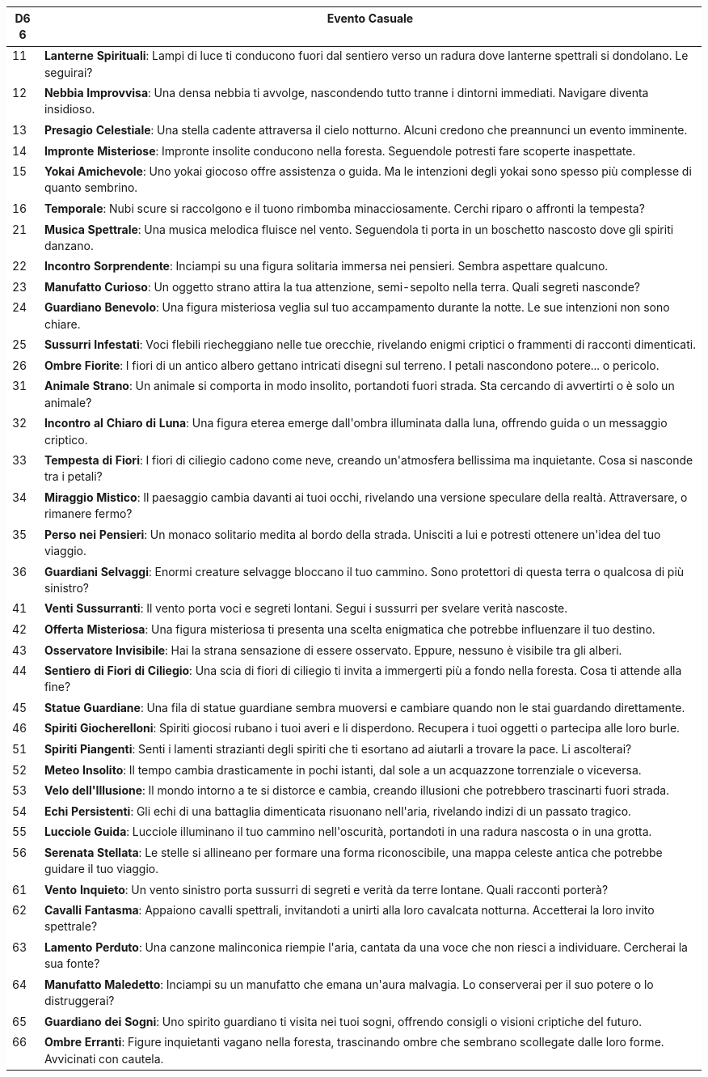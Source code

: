 | D66 | Evento Casuale                                                                                                                              |
| --- | ----------------------------------------------------------------------------------------------------------------------------------------- |
| 11  | **Lanterne Spirituali**: Lampi di luce ti conducono fuori dal sentiero verso un radura dove lanterne spettrali si dondolano. Le seguirai?      |
| 12  | **Nebbia Improvvisa**: Una densa nebbia ti avvolge, nascondendo tutto tranne i dintorni immediati. Navigare diventa insidioso.                 |
| 13  | **Presagio Celestiale**: Una stella cadente attraversa il cielo notturno. Alcuni credono che preannunci un evento imminente.                  |
| 14  | **Impronte Misteriose**: Impronte insolite conducono nella foresta. Seguendole potresti fare scoperte inaspettate.                           |
| 15  | **Yokai Amichevole**: Uno yokai giocoso offre assistenza o guida. Ma le intenzioni degli yokai sono spesso più complesse di quanto sembrino.    |
| 16  | **Temporale**: Nubi scure si raccolgono e il tuono rimbomba minacciosamente. Cerchi riparo o affronti la tempesta?                          |
| 21  | **Musica Spettrale**: Una musica melodica fluisce nel vento. Seguendola ti porta in un boschetto nascosto dove gli spiriti danzano.           |
| 22  | **Incontro Sorprendente**: Inciampi su una figura solitaria immersa nei pensieri. Sembra aspettare qualcuno.                                  |
| 23  | **Manufatto Curioso**: Un oggetto strano attira la tua attenzione, semi-sepolto nella terra. Quali segreti nasconde?                          |
| 24  | **Guardiano Benevolo**: Una figura misteriosa veglia sul tuo accampamento durante la notte. Le sue intenzioni non sono chiare.                |
| 25  | **Sussurri Infestati**: Voci flebili riecheggiano nelle tue orecchie, rivelando enigmi criptici o frammenti di racconti dimenticati.           |
| 26  | **Ombre Fiorite**: I fiori di un antico albero gettano intricati disegni sul terreno. I petali nascondono potere... o pericolo.              |
| 31  | **Animale Strano**: Un animale si comporta in modo insolito, portandoti fuori strada. Sta cercando di avvertirti o è solo un animale?         |
| 32  | **Incontro al Chiaro di Luna**: Una figura eterea emerge dall'ombra illuminata dalla luna, offrendo guida o un messaggio criptico.          |
| 33  | **Tempesta di Fiori**: I fiori di ciliegio cadono come neve, creando un'atmosfera bellissima ma inquietante. Cosa si nasconde tra i petali?   |
| 34  | **Miraggio Mistico**: Il paesaggio cambia davanti ai tuoi occhi, rivelando una versione speculare della realtà. Attraversare, o rimanere fermo? |
| 35  | **Perso nei Pensieri**: Un monaco solitario medita al bordo della strada. Unisciti a lui e potresti ottenere un'idea del tuo viaggio.          |
| 36  | **Guardiani Selvaggi**: Enormi creature selvagge bloccano il tuo cammino. Sono protettori di questa terra o qualcosa di più sinistro?          |
| 41  | **Venti Sussurranti**: Il vento porta voci e segreti lontani. Segui i sussurri per svelare verità nascoste.                                  |
| 42  | **Offerta Misteriosa**: Una figura misteriosa ti presenta una scelta enigmatica che potrebbe influenzare il tuo destino.                   |
| 43  | **Osservatore Invisibile**: Hai la strana sensazione di essere osservato. Eppure, nessuno è visibile tra gli alberi.                       |
| 44  | **Sentiero di Fiori di Ciliegio**: Una scia di fiori di ciliegio ti invita a immergerti più a fondo nella foresta. Cosa ti attende alla fine? |
| 45  | **Statue Guardiane**: Una fila di statue guardiane sembra muoversi e cambiare quando non le stai guardando direttamente.                    |
| 46  | **Spiriti Giocherelloni**: Spiriti giocosi rubano i tuoi averi e li disperdono. Recupera i tuoi oggetti o partecipa alle loro burle.         |
| 51  | **Spiriti Piangenti**: Senti i lamenti strazianti degli spiriti che ti esortano ad aiutarli a trovare la pace. Li ascolterai?               |
| 52  | **Meteo Insolito**: Il tempo cambia drasticamente in pochi istanti, dal sole a un acquazzone torrenziale o viceversa.                      |
| 53  | **Velo dell'Illusione**: Il mondo intorno a te si distorce e cambia, creando illusioni che potrebbero trascinarti fuori strada.             |
| 54  | **Echi Persistenti**: Gli echi di una battaglia dimenticata risuonano nell'aria, rivelando indizi di un passato tragico.                    |
| 55  | **Lucciole Guida**: Lucciole illuminano il tuo cammino nell'oscurità, portandoti in una radura nascosta o in una grotta.                    |
| 56  | **Serenata Stellata**: Le stelle si allineano per formare una forma riconoscibile, una mappa celeste antica che potrebbe guidare il tuo viaggio. |
| 61  | **Vento Inquieto**: Un vento sinistro porta sussurri di segreti e verità da terre lontane. Quali racconti porterà?                           |
| 62  | **Cavalli Fantasma**: Appaiono cavalli spettrali, invitandoti a unirti alla loro cavalcata notturna. Accetterai la loro invito spettrale?       |
| 63  | **Lamento Perduto**: Una canzone malinconica riempie l'aria, cantata da una voce che non riesci a individuare. Cercherai la sua fonte?       |
| 64  | **Manufatto Maledetto**: Inciampi su un manufatto che emana un'aura malvagia. Lo conserverai per il suo potere o lo distruggerai?             |
| 65  | **Guardiano dei Sogni**: Uno spirito guardiano ti visita nei tuoi sogni, offrendo consigli o visioni criptiche del futuro.                   |
| 66  | **Ombre Erranti**: Figure inquietanti vagano nella foresta, trascinando ombre che sembrano scollegate dalle loro forme. Avvicinati con cautela. |

